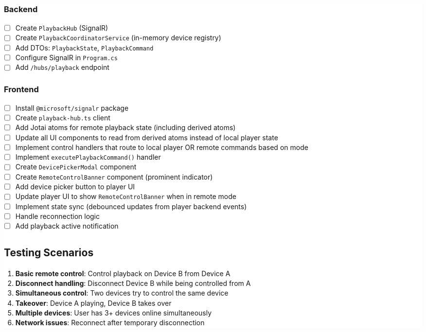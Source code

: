 ### Backend
- [ ] Create `PlaybackHub` (SignalR)
- [ ] Create `PlaybackCoordinatorService` (in-memory device registry)
- [ ] Add DTOs: `PlaybackState`, `PlaybackCommand`
- [ ] Configure SignalR in `Program.cs`
- [ ] Add `/hubs/playback` endpoint

### Frontend
- [ ] Install `@microsoft/signalr` package
- [ ] Create `playback-hub.ts` client
- [ ] Add Jotai atoms for remote playback state (including derived atoms)
- [ ] Update all UI components to read from derived atoms instead of local player state
- [ ] Implement control handlers that route to local player OR remote commands based on mode
- [ ] Implement `executePlaybackCommand()` handler
- [ ] Create `DevicePickerModal` component
- [ ] Create `RemoteControlBanner` component (prominent indicator)
- [ ] Add device picker button to player UI
- [ ] Update player UI to show `RemoteControlBanner` when in remote mode
- [ ] Implement state sync (debounced updates from player backend events)
- [ ] Handle reconnection logic
- [ ] Add playback active notification

## Testing Scenarios

1. **Basic remote control**: Control playback on Device B from Device A
2. **Disconnect handling**: Disconnect Device B while being controlled from A
3. **Simultaneous control**: Two devices try to control the same device
4. **Takeover**: Device A playing, Device B takes over
5. **Multiple devices**: User has 3+ devices online simultaneously
6. **Network issues**: Reconnect after temporary disconnection
